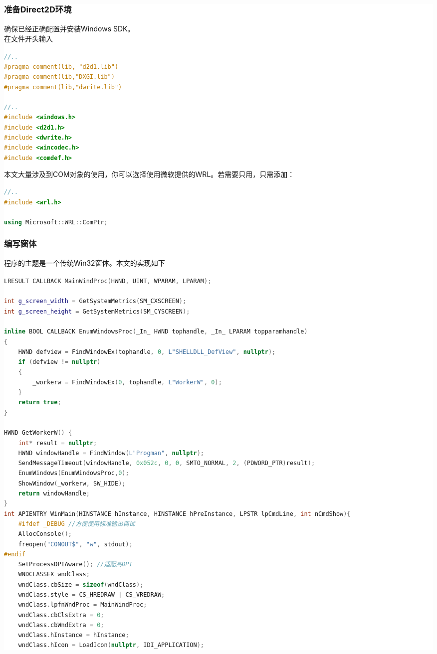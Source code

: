 ### 准备Direct2D环境
确保已经正确配置并安装Windows SDK。  
在文件开头输入
```c++
//..
#pragma comment(lib, "d2d1.lib")
#pragma comment(lib,"DXGI.lib")
#pragma comment(lib,"dwrite.lib")

//..
#include <windows.h>
#include <d2d1.h>
#include <dwrite.h>
#include <wincodec.h>
#include <comdef.h>
```
本文大量涉及到COM对象的使用，你可以选择使用微软提供的WRL。若需要只用，只需添加：
```c++
//..
#include <wrl.h>

using Microsoft::WRL::ComPtr;
```

### 编写窗体
程序的主题是一个传统Win32窗体。本文的实现如下
```c++
LRESULT CALLBACK MainWindProc(HWND, UINT, WPARAM, LPARAM);

int g_screen_width = GetSystemMetrics(SM_CXSCREEN);
int g_screen_height = GetSystemMetrics(SM_CYSCREEN);

inline BOOL CALLBACK EnumWindowsProc(_In_ HWND tophandle, _In_ LPARAM topparamhandle)
{
	HWND defview = FindWindowEx(tophandle, 0, L"SHELLDLL_DefView", nullptr);
	if (defview != nullptr)
	{
		_workerw = FindWindowEx(0, tophandle, L"WorkerW", 0);
	}
	return true;
}

HWND GetWorkerW() {
	int* result = nullptr;
	HWND windowHandle = FindWindow(L"Progman", nullptr);
	SendMessageTimeout(windowHandle, 0x052c, 0, 0, SMTO_NORMAL, 2, (PDWORD_PTR)result);
	EnumWindows(EnumWindowsProc,0);
	ShowWindow(_workerw, SW_HIDE);
	return windowHandle;
}
int APIENTRY WinMain(HINSTANCE hInstance, HINSTANCE hPreInstance, LPSTR lpCmdLine, int nCmdShow){
    #ifdef _DEBUG //方便使用标准输出调试
	AllocConsole();
	freopen("CONOUT$", "w", stdout);
#endif
	SetProcessDPIAware(); //适配高DPI
	WNDCLASSEX wndClass;
	wndClass.cbSize = sizeof(wndClass);
	wndClass.style = CS_HREDRAW | CS_VREDRAW;
	wndClass.lpfnWndProc = MainWindProc;
	wndClass.cbClsExtra = 0;
	wndClass.cbWndExtra = 0;
	wndClass.hInstance = hInstance;
	wndClass.hIcon = LoadIcon(nullptr, IDI_APPLICATION);
```